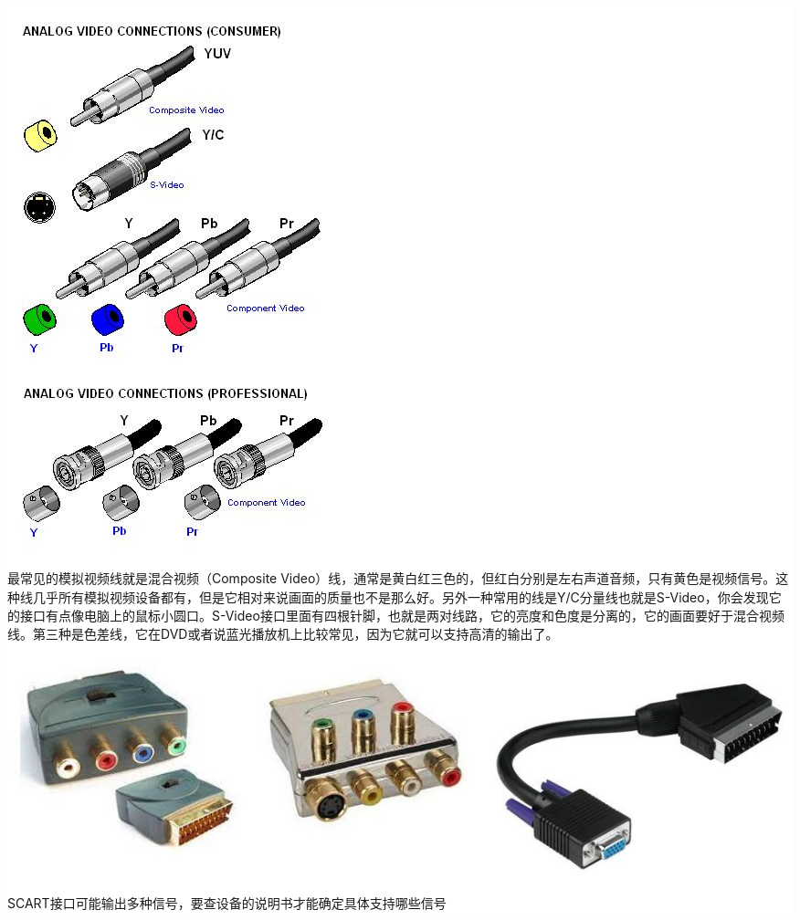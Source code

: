 ![动图封面](vx_images/20221130144750949_238.jpg)

最常见的模拟视频线就是混合视频（Composite Video）线，通常是黄白红三色的，但红白分别是左右声道音频，只有黄色是视频信号。这种线几乎所有模拟视频设备都有，但是它相对来说画面的质量也不是那么好。另外一种常用的线是Y/C分量线也就是S-Video，你会发现它的接口有点像电脑上的鼠标小圆口。S-Video接口里面有四根针脚，也就是两对线路，它的亮度和色度是分离的，它的画面要好于混合视频线。第三种是色差线，它在DVD或者说蓝光播放机上比较常见，因为它就可以支持高清的输出了。

![](vx_images/20221130144750842_884.webp)

SCART接口可能输出多种信号，要查设备的说明书才能确定具体支持哪些信号
